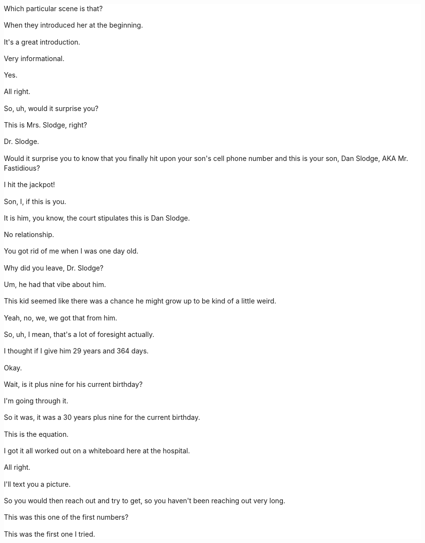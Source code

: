 Which particular scene is that?

When they introduced her at the beginning.

It's a great introduction.

Very informational.

Yes.

All right.

So, uh, would it surprise you?

This is Mrs. Slodge, right?

Dr. Slodge.

Would it surprise you to know that you finally hit upon your son's cell phone number and this is your son, Dan Slodge, AKA Mr. Fastidious?

I hit the jackpot!

Son, I, if this is you.

It is him, you know, the court stipulates this is Dan Slodge.

No relationship.

You got rid of me when I was one day old.

Why did you leave, Dr. Slodge?

Um, he had that vibe about him.

This kid seemed like there was a chance he might grow up to be kind of a little weird.

Yeah, no, we, we got that from him.

So, uh, I mean, that's a lot of foresight actually.

I thought if I give him 29 years and 364 days.

Okay.

Wait, is it plus nine for his current birthday?

I'm going through it.

So it was, it was a 30 years plus nine for the current birthday.

This is the equation.

I got it all worked out on a whiteboard here at the hospital.

All right.

I'll text you a picture.

So you would then reach out and try to get, so you haven't been reaching out very long.

This was this one of the first numbers?

This was the first one I tried.
